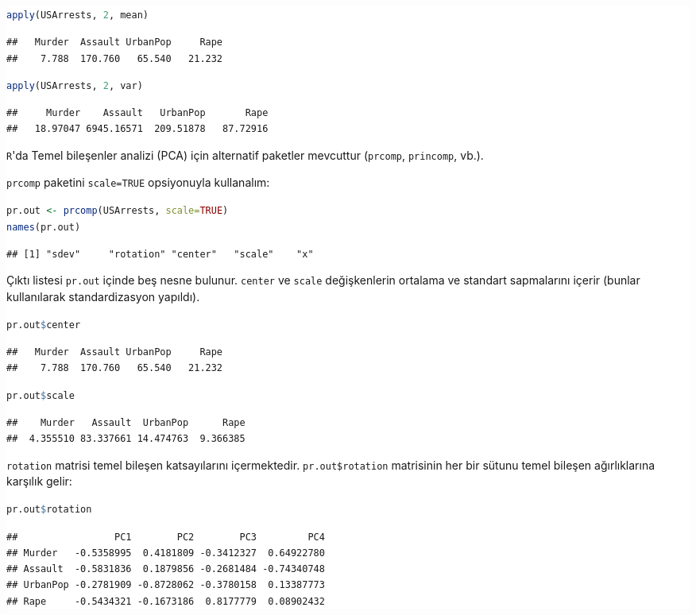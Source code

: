 ```r
apply(USArrests, 2, mean)
```

```
##   Murder  Assault UrbanPop     Rape 
##    7.788  170.760   65.540   21.232
```


```r
apply(USArrests, 2, var) 
```

```
##     Murder    Assault   UrbanPop       Rape 
##   18.97047 6945.16571  209.51878   87.72916
```

`R`'da Temel bileşenler analizi (PCA) için alternatif paketler mevcuttur (`prcomp`, `princomp`, vb.). 

`prcomp` paketini `scale=TRUE` opsiyonuyla kullanalım: 

```r
pr.out <- prcomp(USArrests, scale=TRUE)
names(pr.out) 
```

```
## [1] "sdev"     "rotation" "center"   "scale"    "x"
```

Çıktı listesi `pr.out` içinde beş nesne bulunur. `center` ve `scale` değişkenlerin ortalama ve standart sapmalarını içerir (bunlar kullanılarak standardizasyon yapıldı). 

```r
pr.out$center
```

```
##   Murder  Assault UrbanPop     Rape 
##    7.788  170.760   65.540   21.232
```


```r
pr.out$scale
```

```
##    Murder   Assault  UrbanPop      Rape 
##  4.355510 83.337661 14.474763  9.366385
```

`rotation` matrisi temel bileşen katsayılarını içermektedir. `pr.out$rotation` matrisinin her bir sütunu temel bileşen ağırlıklarına karşılık gelir:  

```r
pr.out$rotation
```

```
##                 PC1        PC2        PC3         PC4
## Murder   -0.5358995  0.4181809 -0.3412327  0.64922780
## Assault  -0.5831836  0.1879856 -0.2681484 -0.74340748
## UrbanPop -0.2781909 -0.8728062 -0.3780158  0.13387773
## Rape     -0.5434321 -0.1673186  0.8177779  0.08902432
```

